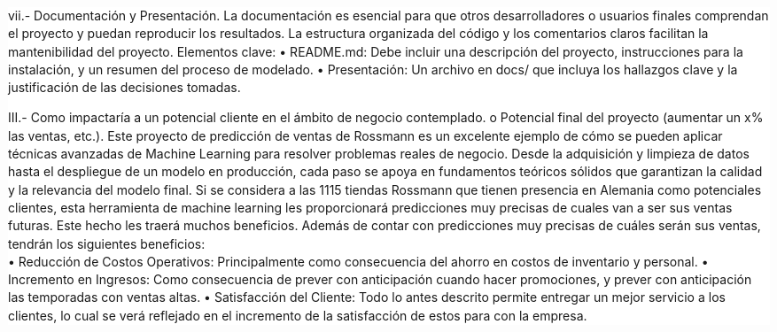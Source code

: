 vii.- Documentación y Presentación.
La documentación es esencial para que otros desarrolladores o usuarios finales comprendan el proyecto y puedan reproducir los resultados. La estructura organizada del código y los comentarios claros facilitan la mantenibilidad del proyecto.
Elementos clave:
•	README.md: Debe incluir una descripción del proyecto, instrucciones para la instalación, y un resumen del proceso de modelado.
•	Presentación: Un archivo en docs/ que incluya los hallazgos clave y la justificación de las decisiones tomadas. 


III.- Como impactaría a un potencial cliente en el ámbito de negocio contemplado. o Potencial final del proyecto (aumentar un x% las ventas, etc.). 
Este proyecto de predicción de ventas de Rossmann es un excelente ejemplo de cómo se pueden aplicar técnicas avanzadas de Machine Learning para resolver problemas reales de negocio. Desde la adquisición y limpieza de datos hasta el despliegue de un modelo en producción, cada paso se apoya en fundamentos teóricos sólidos que garantizan la calidad y la relevancia del modelo final. 
Si se considera a las 1115 tiendas Rossmann que tienen presencia en Alemania como potenciales clientes, esta herramienta de machine learning les proporcionará predicciones muy precisas de cuales van a ser sus ventas futuras. Este hecho les traerá muchos beneficios. Además de contar con predicciones muy precisas de cuáles serán sus ventas, tendrán los siguientes beneficios:  
•	Reducción de Costos Operativos: Principalmente como consecuencia del ahorro en costos de inventario y personal.
•	Incremento en Ingresos: Como consecuencia de prever con anticipación cuando hacer promociones, y prever con anticipación las temporadas con ventas altas.
•	Satisfacción del Cliente: Todo lo antes descrito permite entregar un mejor servicio a los clientes, lo cual se verá reflejado en el incremento de la satisfacción de estos para con la empresa. 
